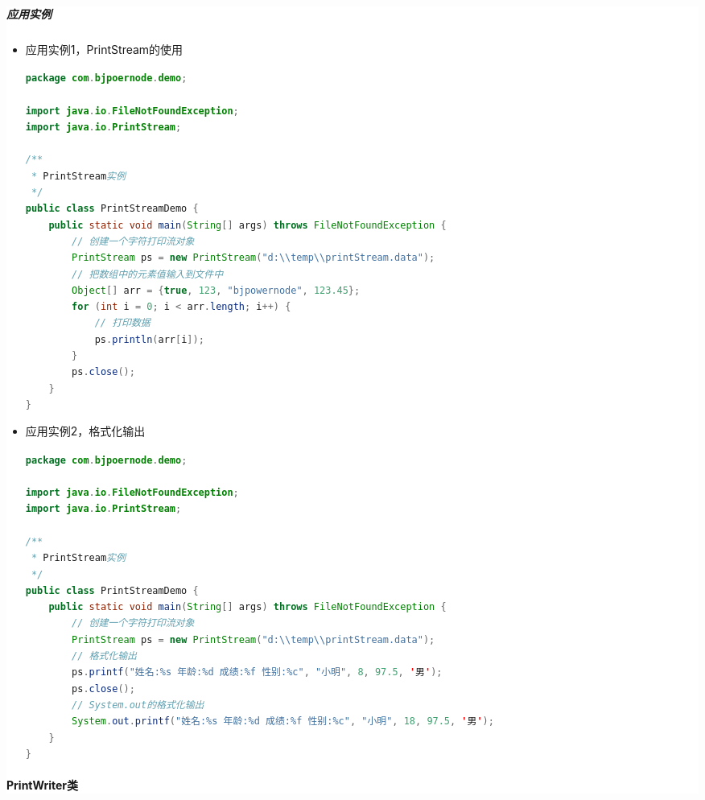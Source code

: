 ##### 应用实例

- 应用实例1，PrintStream的使用

  ```java
  package com.bjpoernode.demo;
  
  import java.io.FileNotFoundException;
  import java.io.PrintStream;
  
  /**
   * PrintStream实例
   */
  public class PrintStreamDemo {
      public static void main(String[] args) throws FileNotFoundException {
          // 创建一个字符打印流对象
          PrintStream ps = new PrintStream("d:\\temp\\printStream.data");
          // 把数组中的元素值输入到文件中
          Object[] arr = {true, 123, "bjpowernode", 123.45};
          for (int i = 0; i < arr.length; i++) {
              // 打印数据
              ps.println(arr[i]);
          }
          ps.close();
      }
  }
  ```

- 应用实例2，格式化输出

  ```java
  package com.bjpoernode.demo;
  
  import java.io.FileNotFoundException;
  import java.io.PrintStream;
  
  /**
   * PrintStream实例
   */
  public class PrintStreamDemo {
      public static void main(String[] args) throws FileNotFoundException {
          // 创建一个字符打印流对象
          PrintStream ps = new PrintStream("d:\\temp\\printStream.data");
          // 格式化输出
          ps.printf("姓名:%s 年龄:%d 成绩:%f 性别:%c", "小明", 8, 97.5, '男');
          ps.close();
          // System.out的格式化输出
          System.out.printf("姓名:%s 年龄:%d 成绩:%f 性别:%c", "小明", 18, 97.5, '男');
      }
  }
  ```

#### PrintWriter类
